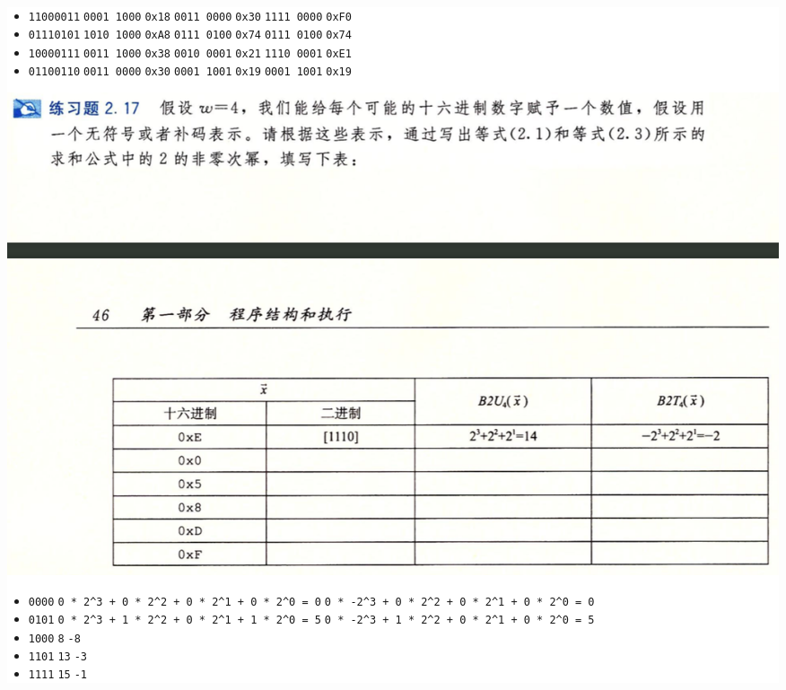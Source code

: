 * `11000011`  `0001 1000`  `0x18` `0011 0000` `0x30` `1111 0000` `0xF0`
* `01110101`  `1010 1000`  `0xA8` `0111 0100` `0x74` `0111 0100` `0x74`
* `10000111`  `0011 1000`  `0x38` `0010 0001` `0x21` `1110 0001` `0xE1`
* `01100110`  `0011 0000`  `0x30` `0001 1001` `0x19` `0001 1001` `0x19`  

![](https://github.com/YangXiaoHei/OS/blob/master/CSAPP/第二章%20信息的表示和处理/images/practise_02_17.png)

* `0000` `0 * 2^3 + 0 * 2^2 + 0 * 2^1 + 0 * 2^0 = 0` `0 * -2^3 + 0 * 2^2 + 0 * 2^1 + 0 * 2^0 = 0`
* `0101` `0 * 2^3 + 1 * 2^2 + 0 * 2^1 + 1 * 2^0 = 5` `0 * -2^3 + 1 * 2^2 + 0 * 2^1 + 0 * 2^0 = 5`
* `1000` `8`  `-8`
* `1101` `13` `-3`
* `1111` `15` `-1`
